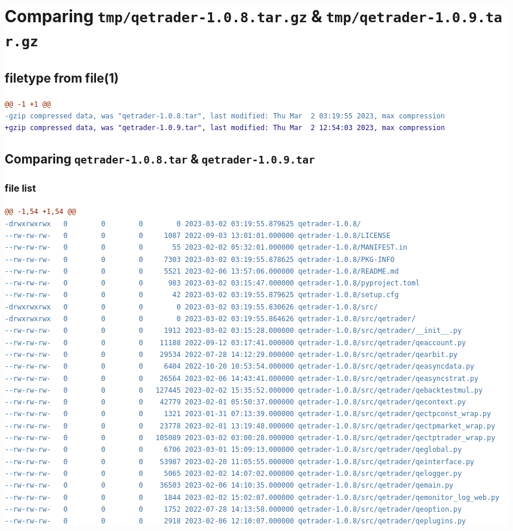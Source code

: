 # Comparing `tmp/qetrader-1.0.8.tar.gz` & `tmp/qetrader-1.0.9.tar.gz`

## filetype from file(1)

```diff
@@ -1 +1 @@
-gzip compressed data, was "qetrader-1.0.8.tar", last modified: Thu Mar  2 03:19:55 2023, max compression
+gzip compressed data, was "qetrader-1.0.9.tar", last modified: Thu Mar  2 12:54:03 2023, max compression
```

## Comparing `qetrader-1.0.8.tar` & `qetrader-1.0.9.tar`

### file list

```diff
@@ -1,54 +1,54 @@
-drwxrwxrwx   0        0        0        0 2023-03-02 03:19:55.879625 qetrader-1.0.8/
--rw-rw-rw-   0        0        0     1087 2022-09-03 13:01:01.000000 qetrader-1.0.8/LICENSE
--rw-rw-rw-   0        0        0       55 2023-02-02 05:32:01.000000 qetrader-1.0.8/MANIFEST.in
--rw-rw-rw-   0        0        0     7303 2023-03-02 03:19:55.878625 qetrader-1.0.8/PKG-INFO
--rw-rw-rw-   0        0        0     5521 2023-02-06 13:57:06.000000 qetrader-1.0.8/README.md
--rw-rw-rw-   0        0        0      983 2023-03-02 03:15:47.000000 qetrader-1.0.8/pyproject.toml
--rw-rw-rw-   0        0        0       42 2023-03-02 03:19:55.879625 qetrader-1.0.8/setup.cfg
-drwxrwxrwx   0        0        0        0 2023-03-02 03:19:55.830626 qetrader-1.0.8/src/
-drwxrwxrwx   0        0        0        0 2023-03-02 03:19:55.864626 qetrader-1.0.8/src/qetrader/
--rw-rw-rw-   0        0        0     1912 2023-03-02 03:15:28.000000 qetrader-1.0.8/src/qetrader/__init__.py
--rw-rw-rw-   0        0        0    11188 2022-09-12 03:17:41.000000 qetrader-1.0.8/src/qetrader/qeaccount.py
--rw-rw-rw-   0        0        0    29534 2022-07-28 14:12:29.000000 qetrader-1.0.8/src/qetrader/qearbit.py
--rw-rw-rw-   0        0        0     6404 2022-10-20 10:53:54.000000 qetrader-1.0.8/src/qetrader/qeasyncdata.py
--rw-rw-rw-   0        0        0    26564 2023-02-06 14:43:41.000000 qetrader-1.0.8/src/qetrader/qeasyncstrat.py
--rw-rw-rw-   0        0        0   127445 2023-02-02 15:35:52.000000 qetrader-1.0.8/src/qetrader/qebacktestmul.py
--rw-rw-rw-   0        0        0    42779 2023-02-01 05:50:37.000000 qetrader-1.0.8/src/qetrader/qecontext.py
--rw-rw-rw-   0        0        0     1321 2023-01-31 07:13:39.000000 qetrader-1.0.8/src/qetrader/qectpconst_wrap.py
--rw-rw-rw-   0        0        0    23778 2023-02-01 13:19:48.000000 qetrader-1.0.8/src/qetrader/qectpmarket_wrap.py
--rw-rw-rw-   0        0        0   105089 2023-03-02 03:00:28.000000 qetrader-1.0.8/src/qetrader/qectptrader_wrap.py
--rw-rw-rw-   0        0        0     6706 2023-03-01 15:09:13.000000 qetrader-1.0.8/src/qetrader/qeglobal.py
--rw-rw-rw-   0        0        0    53987 2023-02-20 11:05:55.000000 qetrader-1.0.8/src/qetrader/qeinterface.py
--rw-rw-rw-   0        0        0     5065 2023-02-02 14:07:02.000000 qetrader-1.0.8/src/qetrader/qelogger.py
--rw-rw-rw-   0        0        0    36503 2023-02-06 14:10:35.000000 qetrader-1.0.8/src/qetrader/qemain.py
--rw-rw-rw-   0        0        0     1844 2023-02-02 15:02:07.000000 qetrader-1.0.8/src/qetrader/qemonitor_log_web.py
--rw-rw-rw-   0        0        0     1752 2022-07-28 14:13:58.000000 qetrader-1.0.8/src/qetrader/qeoption.py
--rw-rw-rw-   0        0        0     2918 2023-02-06 12:10:07.000000 qetrader-1.0.8/src/qetrader/qeplugins.py
```